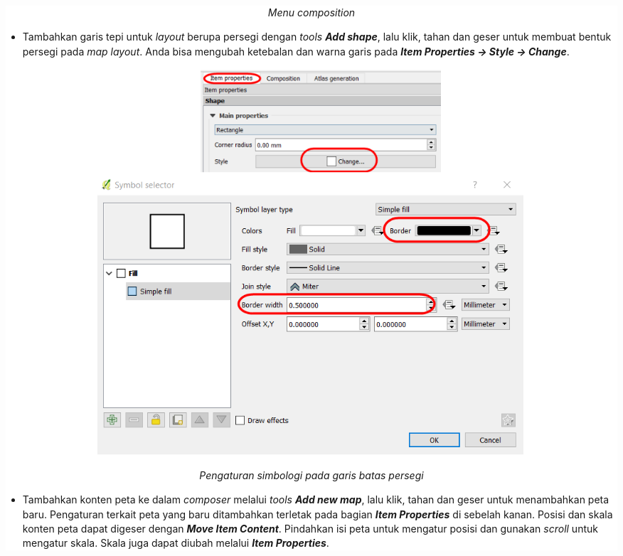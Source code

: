 <p align="center"><i>Menu composition</i><p align="center">

*   Tambahkan garis tepi untuk _layout_ berupa persegi dengan _tools_ **_Add shape_**, lalu klik, tahan dan geser untuk membuat bentuk persegi pada _map layout_. Anda bisa mengubah ketebalan dan warna garis pada ***Item Properties → Style → Change***. 

<p align="center">
  <img width=70% src="/pages/06-OSM-Field-Survey-Manager-Guidelines/07-Pembuatan-Peta-Survey-dengan-QGIS/images/0715_Pengaturan_simbologi_pada_garis_batas_persegi.png">
</p>
<p align="center"><i>Pengaturan simbologi pada garis batas persegi</i><p align="center">

*   Tambahkan konten peta ke dalam _composer_ melalui _tools_ ***Add new map***, lalu klik, tahan dan geser untuk menambahkan peta baru. Pengaturan terkait peta yang baru ditambahkan terletak pada bagian ***Item Properties*** di sebelah kanan. Posisi dan skala konten peta dapat digeser dengan **_Move Item Content_**. Pindahkan isi peta untuk mengatur posisi dan gunakan _scroll_ untuk mengatur skala. Skala juga dapat diubah melalui **_Item Properties_**.

<p align="center">